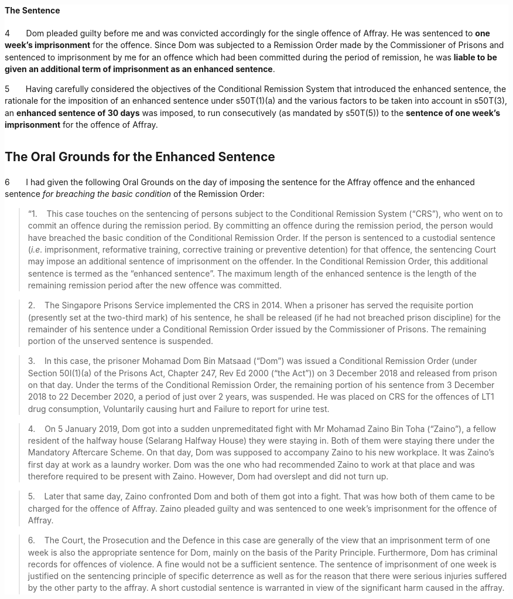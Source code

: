 #### The Sentence

4       Dom pleaded guilty before me and was convicted accordingly for the single offence of Affray. He was sentenced to **one week’s imprisonment** for the offence. Since Dom was subjected to a Remission Order made by the Commissioner of Prisons and sentenced to imprisonment by me for an offence which had been committed during the period of remission, he was **liable to be given an additional term of imprisonment as an enhanced sentence**.

5       Having carefully considered the objectives of the Conditional Remission System that introduced the enhanced sentence, the rationale for the imposition of an enhanced sentence under s50T(1)(a) and the various factors to be taken into account in s50T(3), an **enhanced sentence of 30 days** was imposed, to run consecutively (as mandated by s50T(5)) to the **sentence of one week’s imprisonment** for the offence of Affray.

## The Oral Grounds for the Enhanced Sentence

6       I had given the following Oral Grounds on the day of imposing the sentence for the Affray offence and the enhanced sentence _for breaching the basic condition_ of the Remission Order:

> “1.    This case touches on the sentencing of persons subject to the Conditional Remission System (“CRS”), who went on to commit an offence during the remission period. By committing an offence during the remission period, the person would have breached the basic condition of the Conditional Remission Order. If the person is sentenced to a custodial sentence (_i.e._ imprisonment, reformative training, corrective training or preventive detention) for that offence, the sentencing Court may impose an additional sentence of imprisonment on the offender. In the Conditional Remission Order, this additional sentence is termed as the “enhanced sentence”. The maximum length of the enhanced sentence is the length of the remaining remission period after the new offence was committed.

> 2.    The Singapore Prisons Service implemented the CRS in 2014. When a prisoner has served the requisite portion (presently set at the two-third mark) of his sentence, he shall be released (if he had not breached prison discipline) for the remainder of his sentence under a Conditional Remission Order issued by the Commissioner of Prisons. The remaining portion of the unserved sentence is suspended.

> 3.    In this case, the prisoner Mohamad Dom Bin Matsaad (“Dom”) was issued a Conditional Remission Order (under Section 50I(1)(a) of the Prisons Act, Chapter 247, Rev Ed 2000 (“the Act”)) on 3 December 2018 and released from prison on that day. Under the terms of the Conditional Remission Order, the remaining portion of his sentence from 3 December 2018 to 22 December 2020, a period of just over 2 years, was suspended. He was placed on CRS for the offences of LT1 drug consumption, Voluntarily causing hurt and Failure to report for urine test.

> 4.    On 5 January 2019, Dom got into a sudden unpremeditated fight with Mr Mohamad Zaino Bin Toha (“Zaino”), a fellow resident of the halfway house (Selarang Halfway House) they were staying in. Both of them were staying there under the Mandatory Aftercare Scheme. On that day, Dom was supposed to accompany Zaino to his new workplace. It was Zaino’s first day at work as a laundry worker. Dom was the one who had recommended Zaino to work at that place and was therefore required to be present with Zaino. However, Dom had overslept and did not turn up.

> 5.    Later that same day, Zaino confronted Dom and both of them got into a fight. That was how both of them came to be charged for the offence of Affray. Zaino pleaded guilty and was sentenced to one week’s imprisonment for the offence of Affray.

> 6.    The Court, the Prosecution and the Defence in this case are generally of the view that an imprisonment term of one week is also the appropriate sentence for Dom, mainly on the basis of the Parity Principle. Furthermore, Dom has criminal records for offences of violence. A fine would not be a sufficient sentence. The sentence of imprisonment of one week is justified on the sentencing principle of specific deterrence as well as for the reason that there were serious injuries suffered by the other party to the affray. A short custodial sentence is warranted in view of the significant harm caused in the affray.
